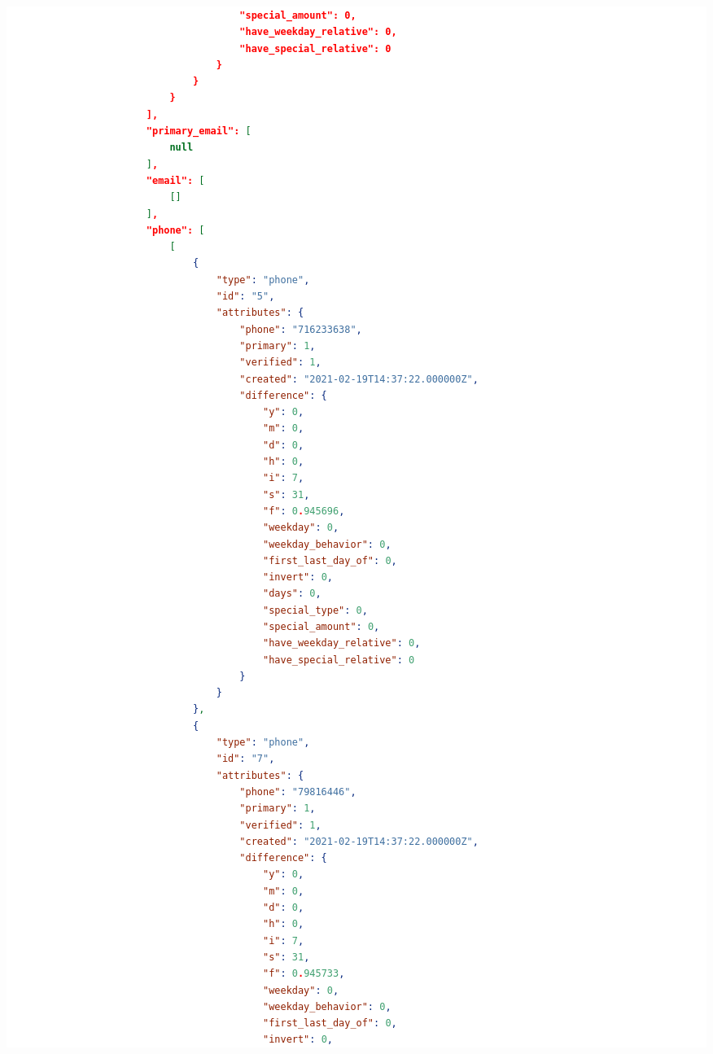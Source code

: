 ```json
                                        "special_amount": 0,
                                        "have_weekday_relative": 0,
                                        "have_special_relative": 0
                                    }
                                }
                            }
                        ],
                        "primary_email": [
                            null
                        ],
                        "email": [
                            []
                        ],
                        "phone": [
                            [
                                {
                                    "type": "phone",
                                    "id": "5",
                                    "attributes": {
                                        "phone": "716233638",
                                        "primary": 1,
                                        "verified": 1,
                                        "created": "2021-02-19T14:37:22.000000Z",
                                        "difference": {
                                            "y": 0,
                                            "m": 0,
                                            "d": 0,
                                            "h": 0,
                                            "i": 7,
                                            "s": 31,
                                            "f": 0.945696,
                                            "weekday": 0,
                                            "weekday_behavior": 0,
                                            "first_last_day_of": 0,
                                            "invert": 0,
                                            "days": 0,
                                            "special_type": 0,
                                            "special_amount": 0,
                                            "have_weekday_relative": 0,
                                            "have_special_relative": 0
                                        }
                                    }
                                },
                                {
                                    "type": "phone",
                                    "id": "7",
                                    "attributes": {
                                        "phone": "79816446",
                                        "primary": 1,
                                        "verified": 1,
                                        "created": "2021-02-19T14:37:22.000000Z",
                                        "difference": {
                                            "y": 0,
                                            "m": 0,
                                            "d": 0,
                                            "h": 0,
                                            "i": 7,
                                            "s": 31,
                                            "f": 0.945733,
                                            "weekday": 0,
                                            "weekday_behavior": 0,
                                            "first_last_day_of": 0,
                                            "invert": 0,
```